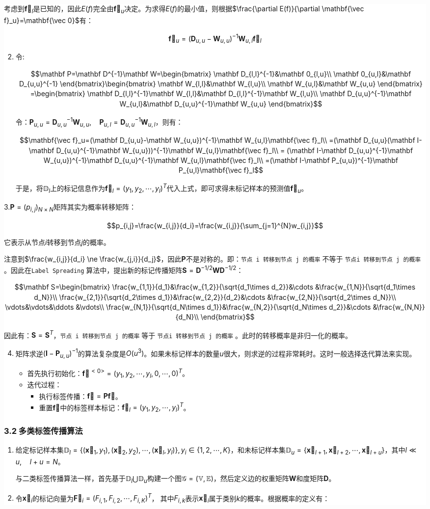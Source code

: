    考虑到$\mathbf{\vec f}_l$是已知的，因此$E(f)$完全由$\mathbf{\vec f}_u$决定。为求得$E(f)$的最小值，则根据$\frac{\partial E(f)}{\partial \mathbf{\vec f}_u}=\mathbf{\vec 0}$有：

   $$\mathbf{\vec f}_u=(\mathbf D_{u,u}-\mathbf W_{u,u})^{-1}\mathbf W_{u,l}\mathbf{\vec f}_l$$

2. 令:

   $$\mathbf P=\mathbf D^{-1}\mathbf W=\begin{bmatrix} \mathbf D_{l,l}^{-1}&\mathbf 0_{l,u}\\ \mathbf 0_{u,l}&\mathbf D_{u,u}^{-1} \end{bmatrix}\begin{bmatrix} \mathbf W_{l,l}&\mathbf W_{l,u}\\ \mathbf W_{u,l}&\mathbf W_{u,u} \end{bmatrix} =\begin{bmatrix} \mathbf D_{l,l}^{-1}\mathbf W_{l,l}&\mathbf D_{l,l}^{-1}\mathbf W_{l,u}\\ \mathbf D_{u,u}^{-1}\mathbf W_{u,l}&\mathbf D_{u,u}^{-1}\mathbf W_{u,u} \end{bmatrix}$$

   令：$\mathbf P_{u,u}=\mathbf D_{u,u}^{-1}\mathbf W_{u,u},\quad \mathbf P_{u,l}=\mathbf D_{u,u}^{-1}\mathbf W_{u,l}$，则有：

   $$\mathbf{\vec f}_u=(\mathbf D_{u,u}-\mathbf W_{u,u})^{-1}\mathbf W_{u,l}\mathbf{\vec f}_l\\ =(\mathbf D_{u,u}(\mathbf I-\mathbf D_{u,u}^{-1}\mathbf W_{u,u}))^{-1}\mathbf W_{u,l}\mathbf{\vec f}_l\\ = (\mathbf I-\mathbf D_{u,u}^{-1}\mathbf W_{u,u})^{-1}\mathbf D_{u,u}^{-1}\mathbf W_{u,l}\mathbf{\vec f}_l\\ =(\mathbf I-\mathbf P_{u,u})^{-1}\mathbf P_{u,l}\mathbf{\vec f}_l$$

   于是，将$\mathbb D_l$上的标记信息作为$\mathbf{\vec f}_l=(y_1,y_2,\cdots,y_l)^{T}$代入上式，即可求得未标记样本的预测值$\mathbf{\vec f}_u$。

3.$\mathbf P=(p_{i,j})_{N\times N}$矩阵其实为概率转移矩阵：

   $$p_{i,j}=\frac{w_{i,j}}{d_i}=\frac{w_{i,j}}{\sum_{j=1}^{N}w_{i,j}}$$

   它表示从节点$i$转移到节点$j$的概率。

   注意到$\frac{w_{i,j}}{d_i} \ne \frac{w_{j,i}}{d_j}$，因此$\mathbf P$不是对称的。即：`节点 i 转移到节点 j 的概率` 不等于 `节点i 转移到节点 j 的概率` 。因此在`Label Spreading` 算法中，提出新的标记传播矩阵$\mathbf S=\mathbf D^{-1 /2 }\mathbf W\mathbf D^{-1 /2}$：

   $$\mathbf S=\begin{bmatrix} \frac{w_{1,1}}{d_1}&\frac{w_{1,2}}{\sqrt{d_1\times d_2}}&\cdots &\frac{w_{1,N}}{\sqrt{d_1\times d_N}}\\ \frac{w_{2,1}}{\sqrt{d_2\times d_1}}&\frac{w_{2,2}}{d_2}&\cdots &\frac{w_{2,N}}{\sqrt{d_2\times d_N}}\\ \vdots&\vdots&\ddots &\vdots\\ \frac{w_{N,1}}{\sqrt{d_N\times d_1}}&\frac{w_{N,2}}{\sqrt{d_N\times d_2}}&\cdots &\frac{w_{N,N}}{d_N}\\ \end{bmatrix}$$

   因此有：$\mathbf S=\mathbf S^T$，`节点 i 转移到节点 j 的概率` 等于 `节点i 转移到节点 j 的概率` 。此时的转移概率是非归一化的概率。

4. 矩阵求逆$(\mathbf I-\mathbf P_{u,u})^{-1}$的算法复杂度是$O(u^3)$。如果未标记样本的数量$u$很大，则求逆的过程非常耗时。这时一般选择迭代算法来实现。

   - 首先执行初始化：$\mathbf{\vec f}^{<0>}=(y_1,y_2,\cdots,y_l,0,\cdots,0)^T$。
   - 迭代过程：
     - 执行标签传播：$\mathbf{\vec f}^{}=\mathbf P\mathbf{\vec f}^{}$。
     - 重置$\mathbf{\vec f}$中的标签样本标记：$\mathbf{\vec f}_l^{}=(y_1,y_2,\cdots,y_l)^T$。

### 3.2 多类标签传播算法

1. 给定标记样本集$\mathbb D_l=\{(\mathbf{\vec x}_1,y_1),(\mathbf{\vec x}_2,y_2),\cdots,(\mathbf{\vec x}_l,y_l)\},y_i\in \{1,2,\cdots,K\}$，和未标记样本集$\mathbb D_u=\{ \mathbf{\vec x}_{l+1}, \mathbf{\vec x}_{l+2} ,\cdots, \mathbf{\vec x}_{l+u} \}$，其中$l \ll u,\quad l+u=N$。

   与二类标签传播算法一样，首先基于$\mathbb D_l \bigcup\mathbb D_u$构建一个图$\mathcal G=(\mathbb V,\mathbb E)$，然后定义边的权重矩阵$\mathbf W$和度矩阵$\mathbf D$。

2. 令$\mathbf{\vec x}_i$的标记向量为$\mathbf{\vec F}_i=(F_{i,1},F_{i,2},\cdots,F_{i,K})^{T}$， 其中$F_{i,k}$表示$\mathbf{\vec x}_i$属于类别$k$的概率。根据概率的定义有：
